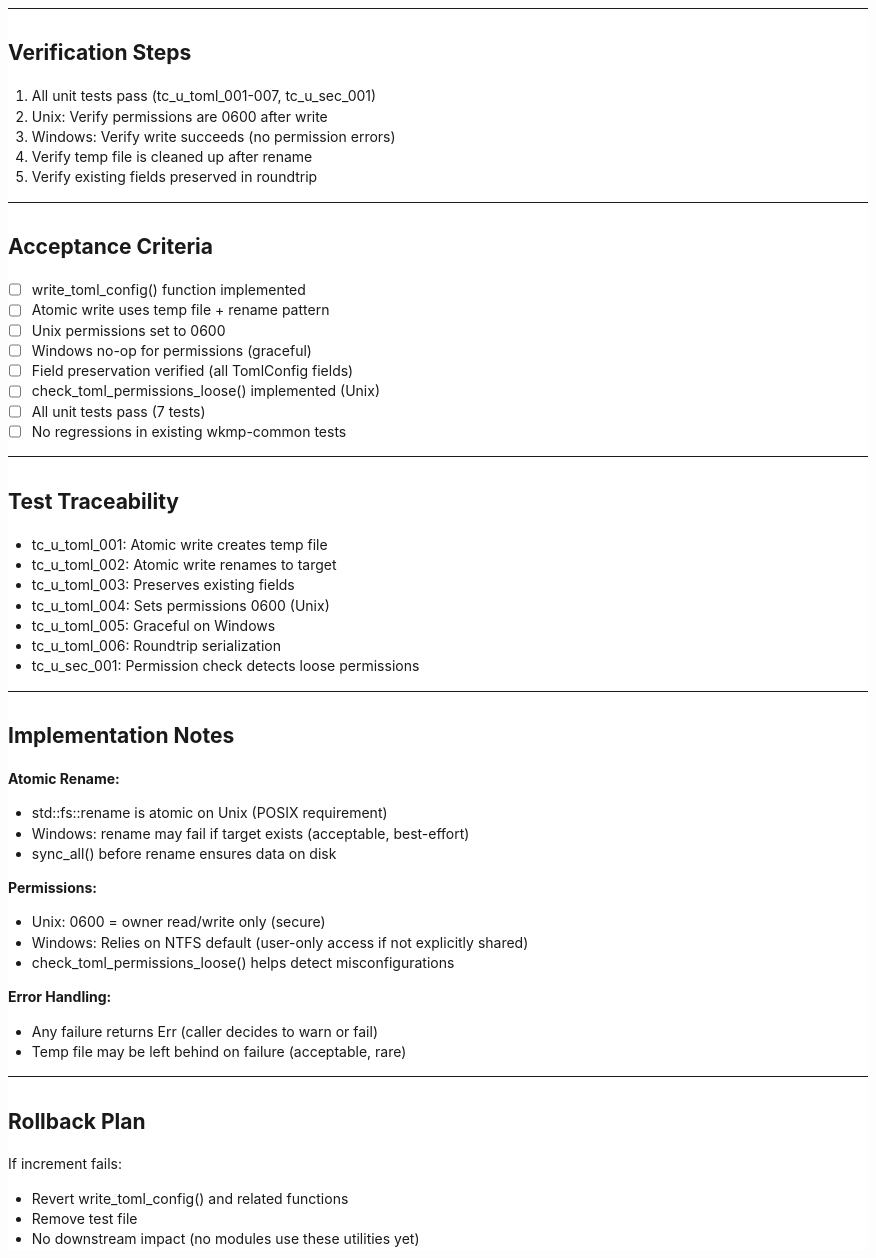 ```rust
```

---

## Verification Steps

1. All unit tests pass (tc_u_toml_001-007, tc_u_sec_001)
2. Unix: Verify permissions are 0600 after write
3. Windows: Verify write succeeds (no permission errors)
4. Verify temp file is cleaned up after rename
5. Verify existing fields preserved in roundtrip

---

## Acceptance Criteria

- [ ] write_toml_config() function implemented
- [ ] Atomic write uses temp file + rename pattern
- [ ] Unix permissions set to 0600
- [ ] Windows no-op for permissions (graceful)
- [ ] Field preservation verified (all TomlConfig fields)
- [ ] check_toml_permissions_loose() implemented (Unix)
- [ ] All unit tests pass (7 tests)
- [ ] No regressions in existing wkmp-common tests

---

## Test Traceability

- tc_u_toml_001: Atomic write creates temp file
- tc_u_toml_002: Atomic write renames to target
- tc_u_toml_003: Preserves existing fields
- tc_u_toml_004: Sets permissions 0600 (Unix)
- tc_u_toml_005: Graceful on Windows
- tc_u_toml_006: Roundtrip serialization
- tc_u_sec_001: Permission check detects loose permissions

---

## Implementation Notes

**Atomic Rename:**
- std::fs::rename is atomic on Unix (POSIX requirement)
- Windows: rename may fail if target exists (acceptable, best-effort)
- sync_all() before rename ensures data on disk

**Permissions:**
- Unix: 0600 = owner read/write only (secure)
- Windows: Relies on NTFS default (user-only access if not explicitly shared)
- check_toml_permissions_loose() helps detect misconfigurations

**Error Handling:**
- Any failure returns Err (caller decides to warn or fail)
- Temp file may be left behind on failure (acceptable, rare)

---

## Rollback Plan

If increment fails:
- Revert write_toml_config() and related functions
- Remove test file
- No downstream impact (no modules use these utilities yet)
